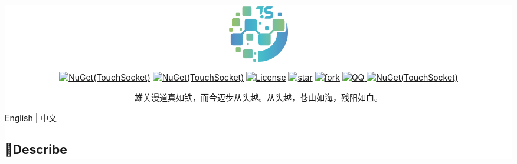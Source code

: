 <p></p>
<p></p>
<p align="center">
<img src="logo.png" width = "100" height = "100" alt="图片名称" align=center />
</p>

 <div align="center"> 

[![NuGet(TouchSocket)](https://img.shields.io/nuget/v/TouchSocket.svg?label=TouchSocket)](https://www.nuget.org/packages/TouchSocket/)
[![NuGet(TouchSocket)](https://img.shields.io/nuget/dt/TouchSocket.svg)](https://www.nuget.org/packages/TouchSocket/)
[![License](https://img.shields.io/badge/license-Apache%202-4EB1BA.svg)](https://www.apache.org/licenses/LICENSE-2.0.html)
[![star](https://gitee.com/dotnetchina/TouchSocket/badge/star.svg?theme=gvp)](https://gitee.com/dotnetchina/TouchSocket/stargazers) 
[![fork](https://gitee.com/dotnetchina/TouchSocket/badge/fork.svg?theme=gvp)](https://gitee.com/dotnetchina/TouchSocket/members)
<a href="https://jq.qq.com/?_wv=1027&k=gN7UL4fw">
<img src="https://img.shields.io/badge/QQ群-234762506-red" alt="QQ">
</a>
[![NuGet(TouchSocket)](https://img.shields.io/github/stars/RRQM/TouchSocket?logo=github)](https://github.com/RRQM/TouchSocket)

</div>  

<div align="center">

雄关漫道真如铁，而今迈步从头越。从头越，苍山如海，残阳如血。

</div>

English | [中文](README.md)

## 🎀Describe
